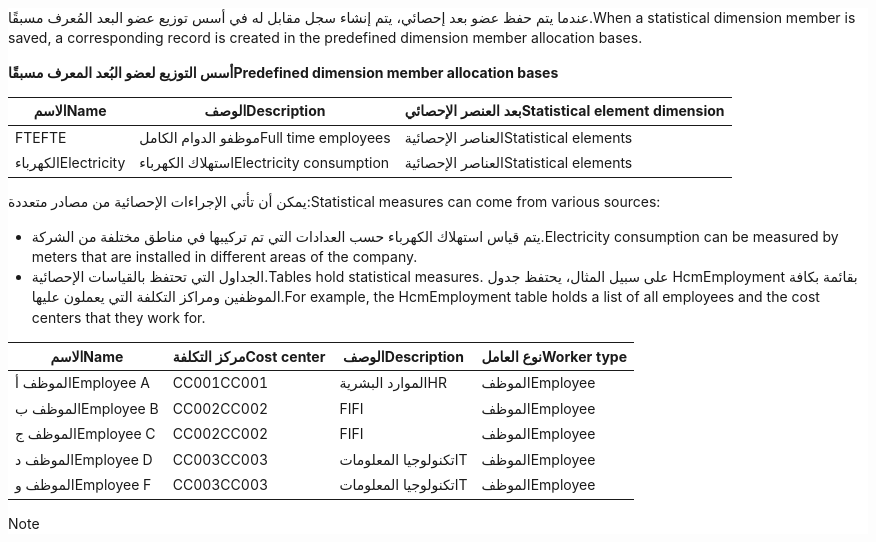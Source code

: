 <span data-ttu-id="8a7e0-342">عندما يتم حفظ عضو بعد إحصائي، يتم إنشاء سجل مقابل له في أسس توزيع عضو البعد المُعرف مسبقًا.</span><span class="sxs-lookup"><span data-stu-id="8a7e0-342">When a statistical dimension member is saved, a corresponding record is created in the predefined dimension member allocation bases.</span></span>

<span data-ttu-id="8a7e0-343">**أسس التوزيع لعضو البُعد المعرف مسبقًا**</span><span class="sxs-lookup"><span data-stu-id="8a7e0-343">**Predefined dimension member allocation bases**</span></span>

| <span data-ttu-id="8a7e0-344">الاسم</span><span class="sxs-lookup"><span data-stu-id="8a7e0-344">Name</span></span>        | <span data-ttu-id="8a7e0-345">‏‏الوصف</span><span class="sxs-lookup"><span data-stu-id="8a7e0-345">Description</span></span>             | <span data-ttu-id="8a7e0-346">بعد العنصر الإحصائي</span><span class="sxs-lookup"><span data-stu-id="8a7e0-346">Statistical element dimension</span></span> |
|-------------|-------------------------|-------------------------------|
| <span data-ttu-id="8a7e0-347">FTE</span><span class="sxs-lookup"><span data-stu-id="8a7e0-347">FTE</span></span>         | <span data-ttu-id="8a7e0-348">موظفو الدوام الكامل</span><span class="sxs-lookup"><span data-stu-id="8a7e0-348">Full time employees</span></span>     | <span data-ttu-id="8a7e0-349">العناصر الإحصائية</span><span class="sxs-lookup"><span data-stu-id="8a7e0-349">Statistical elements</span></span>          |
| <span data-ttu-id="8a7e0-350">الكهرباء</span><span class="sxs-lookup"><span data-stu-id="8a7e0-350">Electricity</span></span> | <span data-ttu-id="8a7e0-351">استهلاك الكهرباء</span><span class="sxs-lookup"><span data-stu-id="8a7e0-351">Electricity consumption</span></span> | <span data-ttu-id="8a7e0-352">العناصر الإحصائية</span><span class="sxs-lookup"><span data-stu-id="8a7e0-352">Statistical elements</span></span>          |

<span data-ttu-id="8a7e0-353">يمكن أن تأتي الإجراءات الإحصائية من مصادر متعددة:</span><span class="sxs-lookup"><span data-stu-id="8a7e0-353">Statistical measures can come from various sources:</span></span>

- <span data-ttu-id="8a7e0-354">يتم قياس استهلاك الكهرباء حسب العدادات التي تم تركيبها في مناطق مختلفة من الشركة.</span><span class="sxs-lookup"><span data-stu-id="8a7e0-354">Electricity consumption can be measured by meters that are installed in different areas of the company.</span></span>
- <span data-ttu-id="8a7e0-355">الجداول التي تحتفظ بالقياسات الإحصائية.</span><span class="sxs-lookup"><span data-stu-id="8a7e0-355">Tables hold statistical measures.</span></span> <span data-ttu-id="8a7e0-356">على سبيل المثال، يحتفظ جدول HcmEmployment بقائمة بكافة الموظفين ومراكز التكلفة التي يعملون عليها.</span><span class="sxs-lookup"><span data-stu-id="8a7e0-356">For example, the HcmEmployment table holds a list of all employees and the cost centers that they work for.</span></span>

| <span data-ttu-id="8a7e0-357">الاسم</span><span class="sxs-lookup"><span data-stu-id="8a7e0-357">Name</span></span>       | <span data-ttu-id="8a7e0-358">مركز التكلفة</span><span class="sxs-lookup"><span data-stu-id="8a7e0-358">Cost center</span></span> |  <span data-ttu-id="8a7e0-359">‏‏الوصف</span><span class="sxs-lookup"><span data-stu-id="8a7e0-359">Description</span></span>  | <span data-ttu-id="8a7e0-360">نوع العامل</span><span class="sxs-lookup"><span data-stu-id="8a7e0-360">Worker type</span></span> |
|------------|-------------|----|-------------|
| <span data-ttu-id="8a7e0-361">الموظف أ</span><span class="sxs-lookup"><span data-stu-id="8a7e0-361">Employee A</span></span> | <span data-ttu-id="8a7e0-362">CC001</span><span class="sxs-lookup"><span data-stu-id="8a7e0-362">CC001</span></span>       | <span data-ttu-id="8a7e0-363">الموارد البشرية</span><span class="sxs-lookup"><span data-stu-id="8a7e0-363">HR</span></span> | <span data-ttu-id="8a7e0-364">الموظف</span><span class="sxs-lookup"><span data-stu-id="8a7e0-364">Employee</span></span>    |
| <span data-ttu-id="8a7e0-365">الموظف ب</span><span class="sxs-lookup"><span data-stu-id="8a7e0-365">Employee B</span></span> | <span data-ttu-id="8a7e0-366">CC002</span><span class="sxs-lookup"><span data-stu-id="8a7e0-366">CC002</span></span>       | <span data-ttu-id="8a7e0-367">FI</span><span class="sxs-lookup"><span data-stu-id="8a7e0-367">FI</span></span> | <span data-ttu-id="8a7e0-368">الموظف</span><span class="sxs-lookup"><span data-stu-id="8a7e0-368">Employee</span></span>    |
| <span data-ttu-id="8a7e0-369">الموظف ج</span><span class="sxs-lookup"><span data-stu-id="8a7e0-369">Employee C</span></span> | <span data-ttu-id="8a7e0-370">CC002</span><span class="sxs-lookup"><span data-stu-id="8a7e0-370">CC002</span></span>       | <span data-ttu-id="8a7e0-371">FI</span><span class="sxs-lookup"><span data-stu-id="8a7e0-371">FI</span></span> | <span data-ttu-id="8a7e0-372">الموظف</span><span class="sxs-lookup"><span data-stu-id="8a7e0-372">Employee</span></span>    |
| <span data-ttu-id="8a7e0-373">الموظف د</span><span class="sxs-lookup"><span data-stu-id="8a7e0-373">Employee D</span></span> | <span data-ttu-id="8a7e0-374">CC003</span><span class="sxs-lookup"><span data-stu-id="8a7e0-374">CC003</span></span>       | <span data-ttu-id="8a7e0-375">تكنولوجيا المعلومات</span><span class="sxs-lookup"><span data-stu-id="8a7e0-375">IT</span></span> | <span data-ttu-id="8a7e0-376">الموظف</span><span class="sxs-lookup"><span data-stu-id="8a7e0-376">Employee</span></span>    |
| <span data-ttu-id="8a7e0-377">الموظف و</span><span class="sxs-lookup"><span data-stu-id="8a7e0-377">Employee F</span></span> | <span data-ttu-id="8a7e0-378">CC003</span><span class="sxs-lookup"><span data-stu-id="8a7e0-378">CC003</span></span>       | <span data-ttu-id="8a7e0-379">تكنولوجيا المعلومات</span><span class="sxs-lookup"><span data-stu-id="8a7e0-379">IT</span></span> | <span data-ttu-id="8a7e0-380">الموظف</span><span class="sxs-lookup"><span data-stu-id="8a7e0-380">Employee</span></span>    |

> [!NOTE]